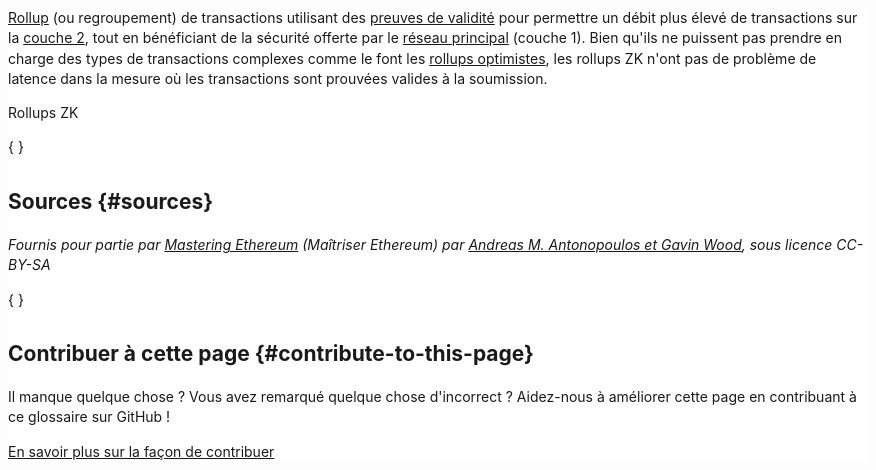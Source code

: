 [Rollup](#rollups) (ou regroupement) de transactions utilisant des [preuves de validité](#validity-proof) pour permettre un débit plus élevé de transactions sur la [couche 2](#layer-2), tout en bénéficiant de la sécurité offerte par le [réseau principal](#mainnet) (couche 1). Bien qu'ils ne puissent pas prendre en charge des types de transactions complexes comme le font les [rollups optimistes](#optimistic-rollups), les rollups ZK n'ont pas de problème de latence dans la mesure où les transactions sont prouvées valides à la soumission.

<DocLink to="/developers/docs/scaling/zk-rollups/">
  Rollups ZK
</DocLink>

{
	<Divider />
}

## Sources \{#sources}

_Fournis pour partie par [Mastering Ethereum](https://github.com/ethereumbook/ethereumbook) (Maîtriser Ethereum) par [Andreas M. Antonopoulos et Gavin Wood](https://ethereumbook.info), sous licence CC-BY-SA_

{
	<Divider />
}

## Contribuer à cette page \{#contribute-to-this-page}

Il manque quelque chose ? Vous avez remarqué quelque chose d'incorrect ? Aidez-nous à améliorer cette page en contribuant à ce glossaire sur GitHub !

[En savoir plus sur la façon de contribuer](/contributing/adding-glossary-terms)
